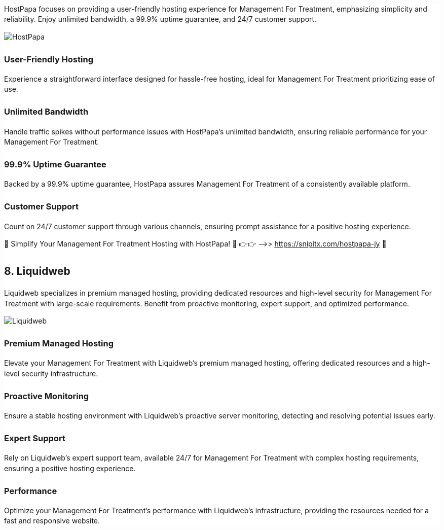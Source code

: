 HostPapa focuses on providing a user-friendly hosting experience for Management For Treatment, emphasizing simplicity and reliability. Enjoy unlimited bandwidth, a 99.9% uptime guarantee, and 24/7 customer support.

![HostPapa](https://i.imgur.com/ouDTkvl.jpeg "HostPapa Hosting")

### User-Friendly Hosting
Experience a straightforward interface designed for hassle-free hosting, ideal for Management For Treatment prioritizing ease of use.

### Unlimited Bandwidth
Handle traffic spikes without performance issues with HostPapa’s unlimited bandwidth, ensuring reliable performance for your Management For Treatment.

### 99.9% Uptime Guarantee
Backed by a 99.9% uptime guarantee, HostPapa assures Management For Treatment of a consistently available platform.

### Customer Support
Count on 24/7 customer support through various channels, ensuring prompt assistance for a positive hosting experience.

🌈 Simplify Your Management For Treatment Hosting with HostPapa! 🚀
👉👉 -->> https://snipitx.com/hostpapa-jy 🚀

## 8. Liquidweb

Liquidweb specializes in premium managed hosting, providing dedicated resources and high-level security for Management For Treatment with large-scale requirements. Benefit from proactive monitoring, expert support, and optimized performance.

![Liquidweb](https://i.imgur.com/4IvT9SC.jpeg "Liquidweb Hosting")

### Premium Managed Hosting
Elevate your Management For Treatment with Liquidweb’s premium managed hosting, offering dedicated resources and a high-level security infrastructure.

### Proactive Monitoring
Ensure a stable hosting environment with Liquidweb’s proactive server monitoring, detecting and resolving potential issues early.

### Expert Support
Rely on Liquidweb’s expert support team, available 24/7 for Management For Treatment with complex hosting requirements, ensuring a positive hosting experience.

### Performance
Optimize your Management For Treatment’s performance with Liquidweb’s infrastructure, providing the resources needed for a fast and responsive website.
